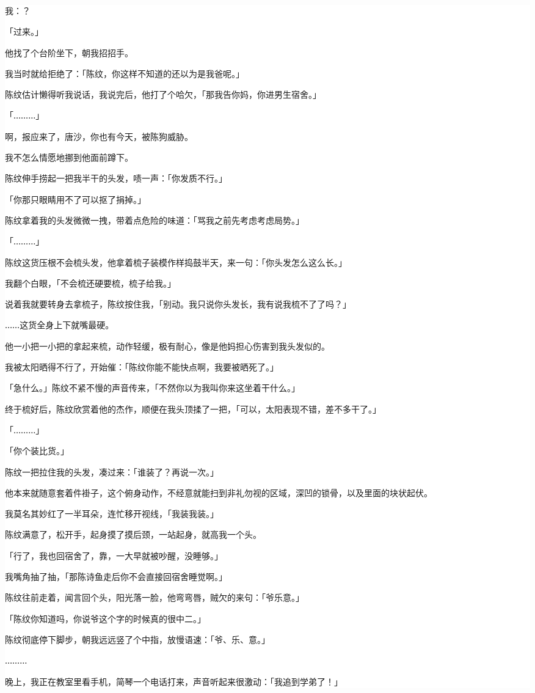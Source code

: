 我：？

「过来。」

他找了个台阶坐下，朝我招招手。

我当时就给拒绝了：「陈纹，你这样不知道的还以为是我爸呢。」

陈纹估计懒得听我说话，我说完后，他打了个哈欠，「那我告你妈，你进男生宿舍。」

「………」

啊，报应来了，唐沙，你也有今天，被陈狗威胁。

我不怎么情愿地挪到他面前蹲下。

陈纹伸手捞起一把我半干的头发，啧一声：「你发质不行。」

「你那只眼睛用不了可以抠了捐掉。」

陈纹拿着我的头发微微一拽，带着点危险的味道：「骂我之前先考虑考虑局势。」

「………」

陈纹这货压根不会梳头发，他拿着梳子装模作样捣鼓半天，来一句：「你头发怎么这么长。」

我翻个白眼，「不会梳还硬要梳，梳子给我。」

说着我就要转身去拿梳子，陈纹按住我，「别动。我只说你头发长，我有说我梳不了了吗？」

……这货全身上下就嘴最硬。

他一小把一小把的拿起来梳，动作轻缓，极有耐心，像是他妈担心伤害到我头发似的。

我被太阳晒得不行了，开始催：「陈纹你能不能快点啊，我要被晒死了。」

「急什么。」陈纹不紧不慢的声音传来，「不然你以为我叫你来这坐着干什么。」

终于梳好后，陈纹欣赏着他的杰作，顺便在我头顶揉了一把，「可以，太阳表现不错，差不多干了。」

「………」

「你个装比货。」

陈纹一把拉住我的头发，凑过来：「谁装了？再说一次。」

他本来就随意套着件褂子，这个俯身动作，不经意就能扫到非礼勿视的区域，深凹的锁骨，以及里面的块状起伏。

我莫名其妙红了一半耳朵，连忙移开视线，「我装我装。」

陈纹满意了，松开手，起身摸了摸后颈，一站起身，就高我一个头。

「行了，我也回宿舍了，靠，一大早就被吵醒，没睡够。」

我嘴角抽了抽，「那陈诗鱼走后你不会直接回宿舍睡觉啊。」

陈纹往前走着，闻言回个头，阳光落一脸，他弯弯唇，贼欠的来句：「爷乐意。」

「陈纹你知道吗，你说爷这个字的时候真的很中二。」

陈纹彻底停下脚步，朝我远远竖了个中指，放慢语速：「爷、乐、意。」

………

晚上，我正在教室里看手机，简琴一个电话打来，声音听起来很激动：「我追到学弟了！」
